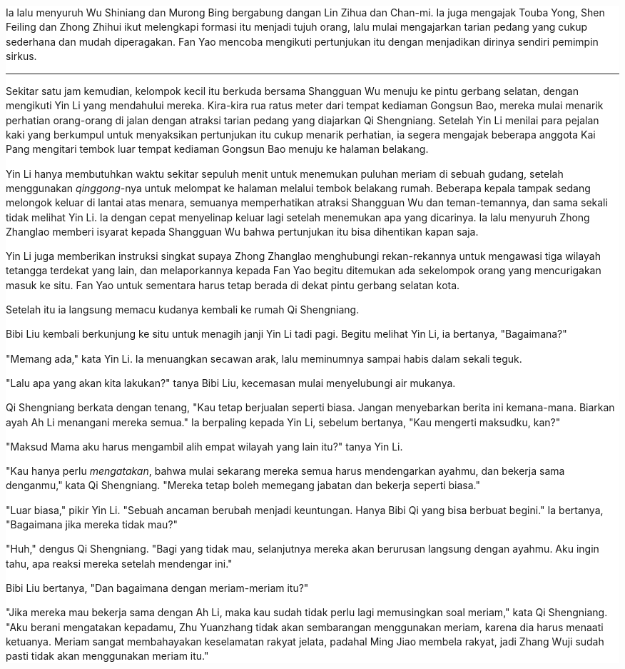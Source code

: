 Ia lalu menyuruh Wu Shiniang dan Murong Bing bergabung dangan Lin Zihua dan Chan-mi. Ia juga mengajak Touba Yong, Shen Feiling dan Zhong Zhihui ikut melengkapi formasi itu menjadi tujuh orang, lalu mulai mengajarkan tarian pedang yang cukup sederhana dan mudah diperagakan. Fan Yao mencoba mengikuti pertunjukan itu dengan menjadikan dirinya sendiri pemimpin sirkus.

---

Sekitar satu jam kemudian, kelompok kecil itu berkuda bersama Shangguan Wu menuju ke pintu gerbang selatan, dengan mengikuti Yin Li yang mendahului mereka. Kira-kira rua ratus meter dari tempat kediaman Gongsun Bao, mereka mulai menarik perhatian orang-orang di jalan dengan atraksi tarian pedang yang diajarkan Qi Shengniang. Setelah Yin Li menilai para pejalan kaki yang berkumpul untuk menyaksikan pertunjukan itu cukup menarik perhatian, ia segera mengajak beberapa anggota Kai Pang mengitari tembok luar tempat kediaman Gongsun Bao menuju ke halaman belakang.

Yin Li hanya membutuhkan waktu sekitar sepuluh menit untuk menemukan puluhan meriam di sebuah gudang, setelah menggunakan *qinggong*-nya untuk melompat ke halaman melalui tembok belakang rumah. Beberapa kepala tampak sedang melongok keluar di lantai atas menara, semuanya memperhatikan atraksi Shangguan Wu dan teman-temannya, dan sama sekali tidak melihat Yin Li. Ia dengan cepat menyelinap keluar lagi setelah menemukan apa yang dicarinya. Ia lalu menyuruh Zhong Zhanglao memberi isyarat kepada Shangguan Wu bahwa pertunjukan itu bisa dihentikan kapan saja. 

Yin Li juga memberikan instruksi singkat supaya Zhong Zhanglao menghubungi rekan-rekannya untuk mengawasi tiga wilayah tetangga terdekat yang lain, dan melaporkannya kepada Fan Yao begitu ditemukan ada sekelompok orang yang mencurigakan masuk ke situ. Fan Yao untuk sementara harus tetap berada di dekat pintu gerbang selatan kota.

Setelah itu ia langsung memacu kudanya kembali ke rumah Qi Shengniang.

Bibi Liu kembali berkunjung ke situ untuk menagih janji Yin Li tadi pagi. Begitu melihat Yin Li, ia bertanya, "Bagaimana?"

"Memang ada," kata Yin Li. Ia menuangkan secawan arak, lalu meminumnya sampai habis dalam sekali teguk. 

"Lalu apa yang akan kita lakukan?" tanya Bibi Liu, kecemasan mulai menyelubungi air mukanya.

Qi Shengniang berkata dengan tenang, "Kau tetap berjualan seperti biasa. Jangan menyebarkan berita ini kemana-mana. Biarkan ayah Ah Li menangani mereka semua." Ia berpaling kepada Yin Li, sebelum bertanya, "Kau mengerti maksudku, kan?"

"Maksud Mama aku harus mengambil alih empat wilayah yang lain itu?" tanya Yin Li.

"Kau hanya perlu *mengatakan*, bahwa mulai sekarang mereka semua harus mendengarkan ayahmu, dan bekerja sama denganmu," kata Qi Shengniang. "Mereka tetap boleh memegang jabatan dan bekerja seperti biasa."

"Luar biasa," pikir Yin Li. "Sebuah ancaman berubah menjadi keuntungan. Hanya Bibi Qi yang bisa berbuat begini." Ia bertanya, "Bagaimana jika mereka tidak mau?"

"Huh," dengus Qi Shengniang. "Bagi yang tidak mau, selanjutnya mereka akan berurusan langsung dengan ayahmu. Aku ingin tahu, apa reaksi mereka setelah mendengar ini."

Bibi Liu bertanya, "Dan bagaimana dengan meriam-meriam itu?"

"Jika mereka mau bekerja sama dengan Ah Li, maka kau sudah tidak perlu lagi memusingkan soal meriam," kata Qi Shengniang. "Aku berani mengatakan kepadamu, Zhu Yuanzhang tidak akan sembarangan menggunakan meriam, karena dia harus menaati ketuanya. Meriam sangat membahayakan keselamatan rakyat jelata, padahal Ming Jiao membela rakyat, jadi Zhang Wuji sudah pasti tidak akan menggunakan meriam itu."
